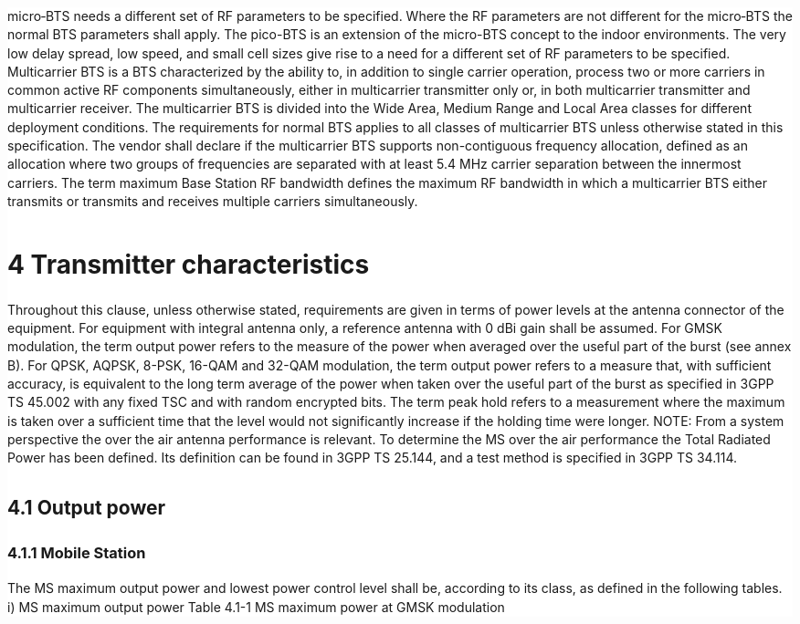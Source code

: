 micro‑BTS needs a different set of RF parameters to be specified. Where the RF
parameters are not different for the micro‑BTS the normal BTS parameters shall
apply.
The pico-BTS is an extension of the micro-BTS concept to the indoor
environments. The very low delay spread, low speed, and small cell sizes give
rise to a need for a different set of RF parameters to be specified.
Multicarrier BTS is a BTS characterized by the ability to, in addition to
single carrier operation, process two or more carriers in common active RF
components simultaneously, either in multicarrier transmitter only or, in both
multicarrier transmitter and multicarrier receiver. The multicarrier BTS is
divided into the Wide Area, Medium Range and Local Area classes for different
deployment conditions. The requirements for normal BTS applies to all classes
of multicarrier BTS unless otherwise stated in this specification.
The vendor shall declare if the multicarrier BTS supports non-contiguous
frequency allocation, defined as an allocation where two groups of frequencies
are separated with at least 5.4 MHz carrier separation between the innermost
carriers. The term maximum Base Station RF bandwidth defines the maximum RF
bandwidth in which a multicarrier BTS either transmits or transmits and
receives multiple carriers simultaneously.
# 4 Transmitter characteristics
Throughout this clause, unless otherwise stated, requirements are given in
terms of power levels at the antenna connector of the equipment. For equipment
with integral antenna only, a reference antenna with 0 dBi gain shall be
assumed.
For GMSK modulation, the term output power refers to the measure of the power
when averaged over the useful part of the burst (see annex B).
For QPSK, AQPSK, 8-PSK, 16-QAM and 32-QAM modulation, the term output power
refers to a measure that, with sufficient accuracy, is equivalent to the long
term average of the power when taken over the useful part of the burst as
specified in 3GPP TS 45.002 with any fixed TSC and with random encrypted bits.
The term peak hold refers to a measurement where the maximum is taken over a
sufficient time that the level would not significantly increase if the holding
time were longer.
NOTE: From a system perspective the over the air antenna performance is
relevant. To determine the MS over the air performance the Total Radiated
Power has been defined. Its definition can be found in 3GPP TS 25.144, and a
test method is specified in 3GPP TS 34.114.
## 4.1 Output power
### 4.1.1 Mobile Station
The MS maximum output power and lowest power control level shall be, according
to its class, as defined in the following tables.
i) MS maximum output power
Table 4.1-1 MS maximum power at GMSK modulation